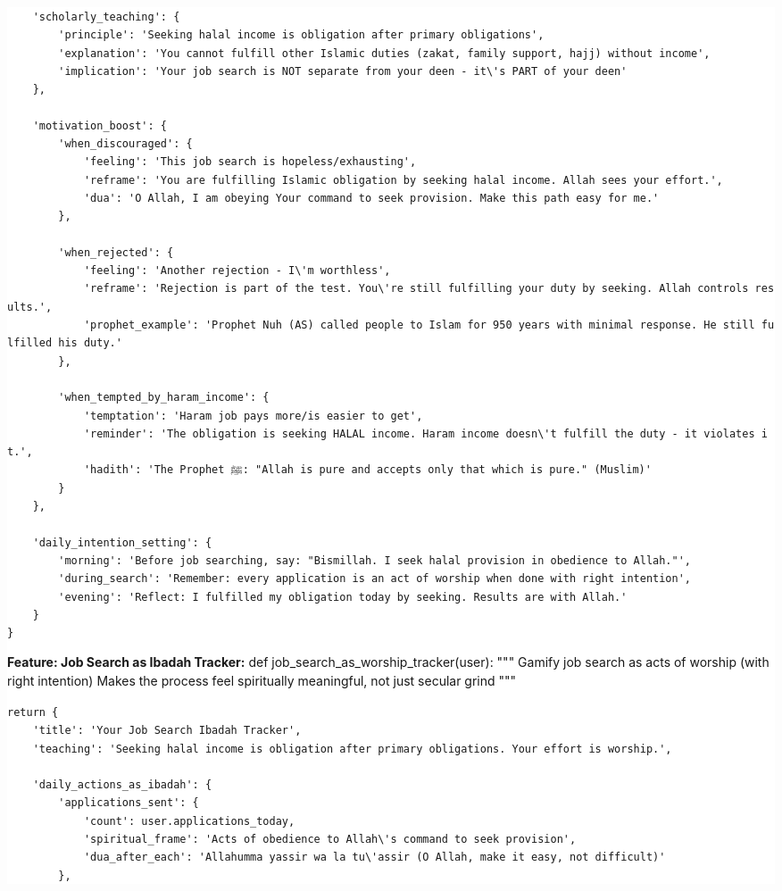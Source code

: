         'scholarly_teaching': {
            'principle': 'Seeking halal income is obligation after primary obligations',
            'explanation': 'You cannot fulfill other Islamic duties (zakat, family support, hajj) without income',
            'implication': 'Your job search is NOT separate from your deen - it\'s PART of your deen'
        },
        
        'motivation_boost': {
            'when_discouraged': {
                'feeling': 'This job search is hopeless/exhausting',
                'reframe': 'You are fulfilling Islamic obligation by seeking halal income. Allah sees your effort.',
                'dua': 'O Allah, I am obeying Your command to seek provision. Make this path easy for me.'
            },
            
            'when_rejected': {
                'feeling': 'Another rejection - I\'m worthless',
                'reframe': 'Rejection is part of the test. You\'re still fulfilling your duty by seeking. Allah controls results.',
                'prophet_example': 'Prophet Nuh (AS) called people to Islam for 950 years with minimal response. He still fulfilled his duty.'
            },
            
            'when_tempted_by_haram_income': {
                'temptation': 'Haram job pays more/is easier to get',
                'reminder': 'The obligation is seeking HALAL income. Haram income doesn\'t fulfill the duty - it violates it.',
                'hadith': 'The Prophet ﷺ: "Allah is pure and accepts only that which is pure." (Muslim)'
            }
        },
        
        'daily_intention_setting': {
            'morning': 'Before job searching, say: "Bismillah. I seek halal provision in obedience to Allah."',
            'during_search': 'Remember: every application is an act of worship when done with right intention',
            'evening': 'Reflect: I fulfilled my obligation today by seeking. Results are with Allah.'
        }
    }
**Feature: Job Search as Ibadah Tracker:**
def job_search_as_worship_tracker(user):
    """
    Gamify job search as acts of worship (with right intention)
    Makes the process feel spiritually meaningful, not just secular grind
    """
    
    return {
        'title': 'Your Job Search Ibadah Tracker',
        'teaching': 'Seeking halal income is obligation after primary obligations. Your effort is worship.',
        
        'daily_actions_as_ibadah': {
            'applications_sent': {
                'count': user.applications_today,
                'spiritual_frame': 'Acts of obedience to Allah\'s command to seek provision',
                'dua_after_each': 'Allahumma yassir wa la tu\'assir (O Allah, make it easy, not difficult)'
            },
            